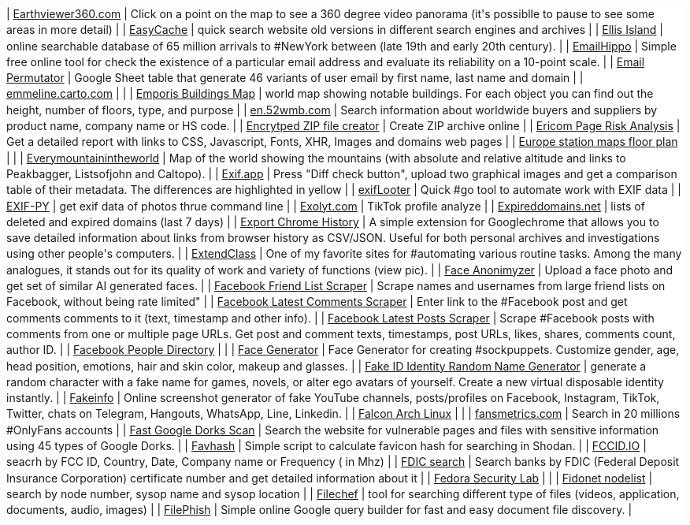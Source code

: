 | [Earthviewer360.com](http://earthviewer360.com) | Click on a point on the map to see a 360 degree video panorama (it's possiblle to pause to see some areas in more detail) |
| [EasyCache](https://gaetanlhf.github.io/EasyCache/) | quick search website old versions in different search engines and archives |
| [Ellis Island](http://heritage.statueofliberty.org) | online searchable database of 65 million arrivals to #NewYork between (late 19th and early 20th century). |
| [EmailHippo](https://tools.emailhippo.com/email/) | Simple free online tool for check the existence of a particular email address and evaluate its reliability on a 10-point scale. |
| [Email Permutator](https://docs.google.com/spreadsheets/d/17URMtNmXfEZEW9oUL_taLpGaqTDcMkA79J8TRw4xnz8/edit#gid=0) | Google Sheet table that generate 46 variants of user email by first name, last name and domain |
| [emmeline.carto.com](https://emmeline.carto.com/me) | |
| [Emporis Buildings Map](https://www.emporis.com/buildings/map) | world map showing notable buildings. For each object you can find out the height, number of floors, type, and purpose |
| [en.52wmb.com](https://en.52wmb.com) | Search information about worldwide buyers and suppliers by product name, company name or HS code. |
| [Encrytped ZIP file creator](https://www.protectedzip.com/) | Create ZIP archive online |
| [Ericom Page Risk Analysis](https://chrome.google.com/webstore/detail/analyzer/bmbhpmmhjkbmcachipmccnlcemaoiiji/related) | Get a detailed report with links to CSS, Javascript, Fonts, XHR, Images and domains web pages |
| [Europe station maps floor plan](https://www.nsinternational.com/en/stations/station-maps-floor-plan) | |
| [Everymountainintheworld](http://everymountainintheworld.com/) | Map of the world showing the mountains (with absolute and relative altitude and links to Peakbagger, Listsofjohn and Caltopo). |
| [Exif.app](http://exif.app) | Press "Diff check button", upload two graphical images and get a comparison table of their metadata. The differences are highlighted in yellow |
| [exifLooter](https://github.com/aydinnyunus/exifLooter) | Quick #go tool to automate work with EXIF data |
| [EXIF-PY](https://github.com/ianare/exif-py) | get exif data of photos thrue command line |
| [Exolyt.com](https://exolyt.com/) | TikTok profile analyze |
| [Expireddomains.net](https://www.expireddomains.net/deleted-domains/) | lists of deleted and expired domains (last 7 days) |
| [Export Chrome History](https://chrome.google.com/webstore/detail/export-historybookmarks-t/dcoegfodcnjofhjfbhegcgjgapeichlf) | A simple extension for Googlechrome that allows you to save detailed information about links from browser history as CSV/JSON. Useful for both personal archives and investigations using other people's computers. |
| [ExtendClass](https://extendsclass.com/) | One of my favorite sites for #automating various routine tasks. Among the many analogues, it stands out for its quality of work and variety of functions (view pic). |
| [Face Anonimyzer](https://generated.photos/anonymizer) | Upload a face photo and get set of similar AI generated faces. |
| [Facebook Friend List Scraper](https://github.com/narkopolo/fb_friend_list_scraper) | Scrape names and usernames from large friend lists on Facebook, without being rate limited" |
| [Facebook Latest Comments Scraper](https://console.apify.com/actors/w8bYllu7Jq18uWz99) | Enter link to the #Facebook post and get comments comments to it (text, timestamp and other info). |
| [Facebook Latest Posts Scraper](https://console.apify.com/actors/EtZ9lsiipPgKrQIi6) | Scrape #Facebook posts with comments from one or multiple page URLs. Get post and comment texts, timestamps, post URLs, likes, shares, comments count, author ID. |
| [Facebook People Directory](https://www.facebook.com/directory/people/) | |
| [Face Generator](https://generated.photos/face-generator/) | Face Generator for creating #sockpuppets. Customize gender, age, head position, emotions, hair and skin color, makeup and glasses. |
| [Fake ID Identity Random Name Generator](https://www.elfqrin.com/fakeid.php) | generate a random character with a fake name for games, novels, or alter ego avatars of yourself. Create a new virtual disposable identity instantly. |
| [Fakeinfo](https://fakeinfo.net/) | Online screenshot generator of fake YouTube channels, posts/profiles on Facebook, Instagram, TikTok, Twitter, chats on Telegram, Hangouts, WhatsApp, Line, Linkedin. |
| [Falcon Arch Linux](https://sourceforge.net/projects/falcon-archlinux/) | |
| [fansmetrics.com](http://fansmetrics.com) | Search in 20 millions #OnlyFans accounts |
| [Fast Google Dorks Scan](https://github.com/IvanGlinkin/Fast-Google-Dorks-Scan) | Search the website for vulnerable pages and files with sensitive information using 45 types of Google Dorks. |
| [Favhash](https://github.com/imtiazsec/favhash) | Simple script to calculate favicon hash for searching in Shodan. |
| [FCCID.IO](https://fccid.io) | seacrh by FCC ID, Country, Date, Company name or Frequency ( in Mhz) |
| [FDIC search](https://banks.data.fdic.gov/bankfind-suite/bankfind) | Search banks by FDIC (Federal Deposit Insurance Corporation) certificate number and get detailed information about it |
| [Fedora Security Lab](https://labs.fedoraproject.org/security/download/index.html) | |
| [Fidonet nodelist](https://nodehist.fidonet.org.ua/) | search by node number, sysop name and sysop location |
| [Filechef](http://filechef.com) | tool for searching different type of files (videos, application, documents, audio, images) |
| [FilePhish](https://cartographia.github.io/FilePhish/) | Simple online Google query builder for fast and easy document file discovery. |